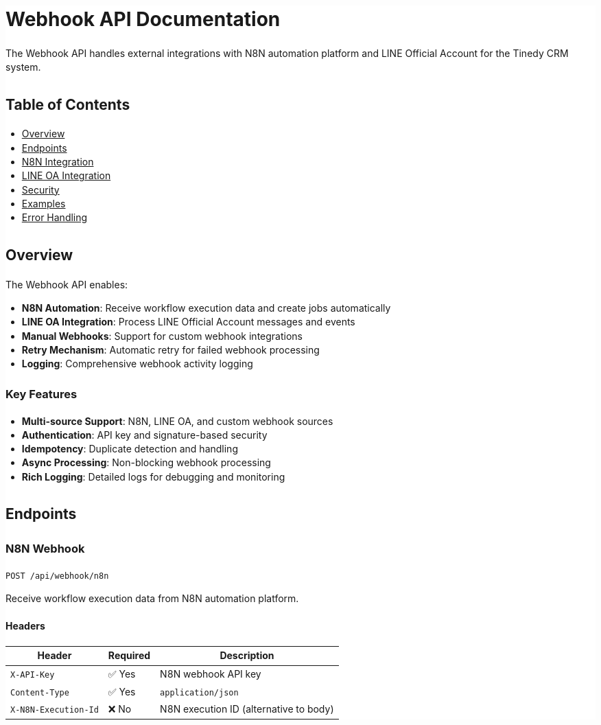 # Webhook API Documentation

The Webhook API handles external integrations with N8N automation platform and LINE Official Account for the Tinedy CRM system.

## Table of Contents

- [Overview](#overview)
- [Endpoints](#endpoints)
- [N8N Integration](#n8n-integration)
- [LINE OA Integration](#line-oa-integration)
- [Security](#security)
- [Examples](#examples)
- [Error Handling](#error-handling)

## Overview

The Webhook API enables:
- **N8N Automation**: Receive workflow execution data and create jobs automatically
- **LINE OA Integration**: Process LINE Official Account messages and events
- **Manual Webhooks**: Support for custom webhook integrations
- **Retry Mechanism**: Automatic retry for failed webhook processing
- **Logging**: Comprehensive webhook activity logging

### Key Features

- **Multi-source Support**: N8N, LINE OA, and custom webhook sources
- **Authentication**: API key and signature-based security
- **Idempotency**: Duplicate detection and handling
- **Async Processing**: Non-blocking webhook processing
- **Rich Logging**: Detailed logs for debugging and monitoring

## Endpoints

### N8N Webhook

```http
POST /api/webhook/n8n
```

Receive workflow execution data from N8N automation platform.

#### Headers

| Header | Required | Description |
|--------|----------|-------------|
| `X-API-Key` | ✅ Yes | N8N webhook API key |
| `Content-Type` | ✅ Yes | `application/json` |
| `X-N8N-Execution-Id` | ❌ No | N8N execution ID (alternative to body) |
